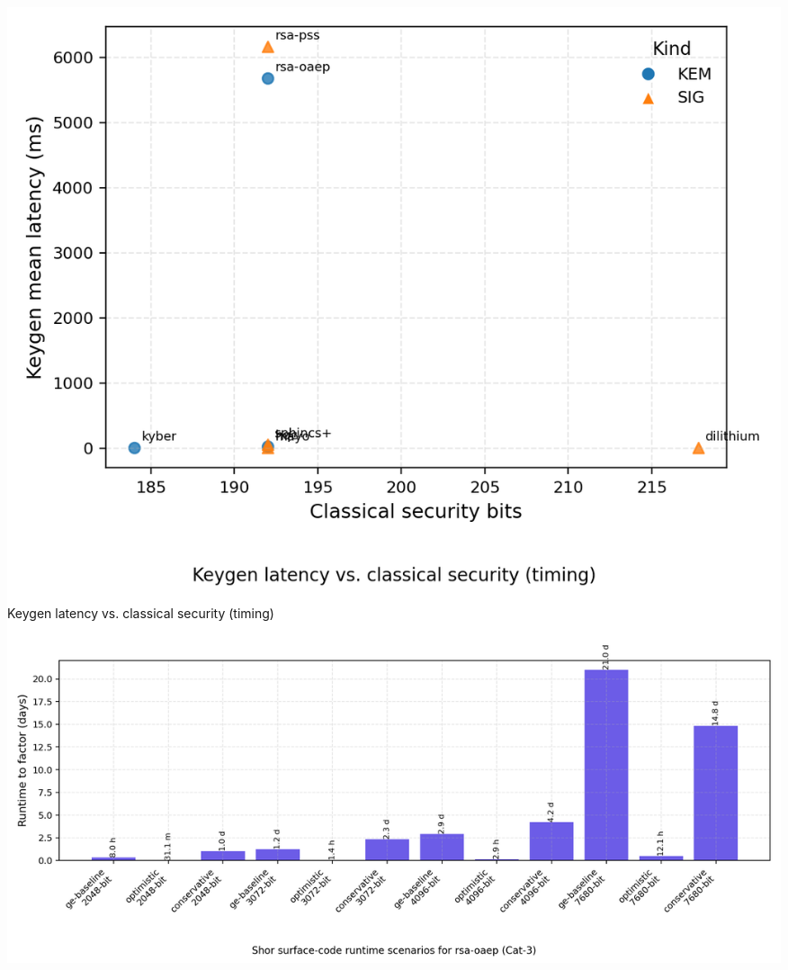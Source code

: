 ![20251008T114603Z/category_3/security_vs_latency_timing.png](20251008T114603Z/category_3/security_vs_latency_timing.png)

Keygen latency vs. classical security (timing)

![20251008T114603Z/category_3/shor_runtime_rsa-oaep_cat-3.png](20251008T114603Z/category_3/shor_runtime_rsa-oaep_cat-3.png)
